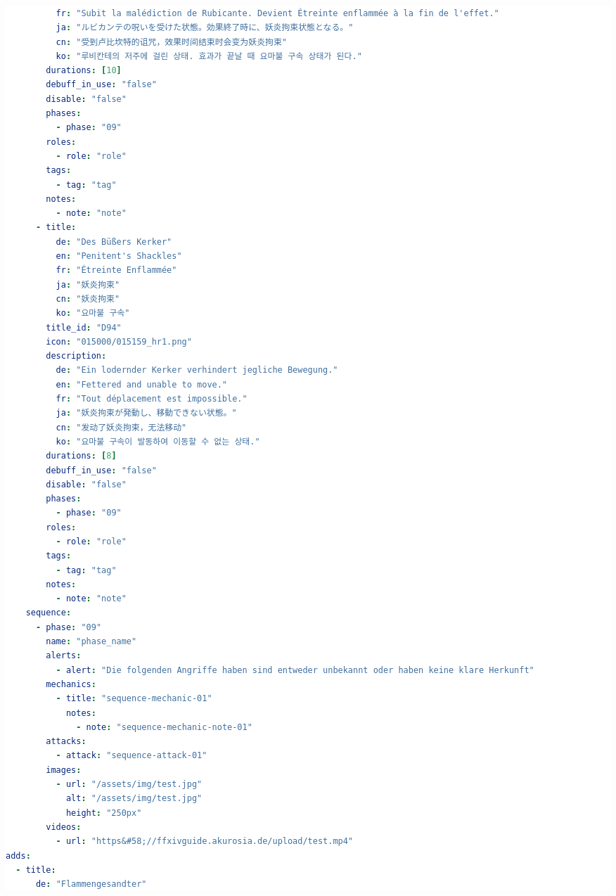 ```yaml
          fr: "Subit la malédiction de Rubicante. Devient Étreinte enflammée à la fin de l'effet."
          ja: "ルビカンテの呪いを受けた状態。効果終了時に、妖炎拘束状態となる。"
          cn: "受到卢比坎特的诅咒，效果时间结束时会变为妖炎拘束"
          ko: "루비칸테의 저주에 걸린 상태. 효과가 끝날 때 요마불 구속 상태가 된다."
        durations: [10]
        debuff_in_use: "false"
        disable: "false"
        phases:
          - phase: "09"
        roles:
          - role: "role"
        tags:
          - tag: "tag"
        notes:
          - note: "note"
      - title:
          de: "Des Büßers Kerker"
          en: "Penitent's Shackles"
          fr: "Étreinte Enflammée"
          ja: "妖炎拘束"
          cn: "妖炎拘束"
          ko: "요마불 구속"
        title_id: "D94"
        icon: "015000/015159_hr1.png"
        description:
          de: "Ein lodernder Kerker verhindert jegliche Bewegung."
          en: "Fettered and unable to move."
          fr: "Tout déplacement est impossible."
          ja: "妖炎拘束が発動し、移動できない状態。"
          cn: "发动了妖炎拘束，无法移动"
          ko: "요마불 구속이 발동하여 이동할 수 없는 상태."
        durations: [8]
        debuff_in_use: "false"
        disable: "false"
        phases:
          - phase: "09"
        roles:
          - role: "role"
        tags:
          - tag: "tag"
        notes:
          - note: "note"
    sequence:
      - phase: "09"
        name: "phase_name"
        alerts:
          - alert: "Die folgenden Angriffe haben sind entweder unbekannt oder haben keine klare Herkunft"
        mechanics:
          - title: "sequence-mechanic-01"
            notes:
              - note: "sequence-mechanic-note-01"
        attacks:
          - attack: "sequence-attack-01"
        images:
          - url: "/assets/img/test.jpg"
            alt: "/assets/img/test.jpg"
            height: "250px"
        videos:
          - url: "https&#58;//ffxivguide.akurosia.de/upload/test.mp4"
adds:
  - title:
      de: "Flammengesandter"
```